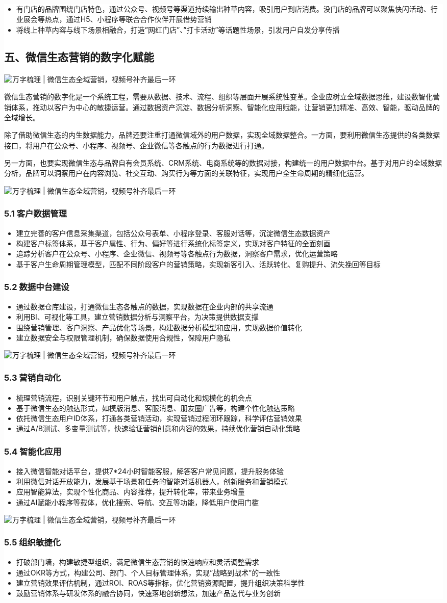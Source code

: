 *   有门店的品牌围绕门店特色，通过公众号、视频号等渠道持续输出种草内容，吸引用户到店消费。没门店的品牌可以聚焦快闪活动、行业展会等热点，通过H5、小程序等联合合作伙伴开展借势营销
*   将线上种草内容与线下场景相融合，打造”网红门店”、”打卡活动”等话题性场景，引发用户自发分享传播

## 五、微信生态营销的数字化赋能

![万字梳理 | 微信生态全域营销，视频号补齐最后一环](https://image.yunyingpai.com/wp/2024/04/3HAyqTY5WsjkMuwsdf5k.png)

微信生态营销的数字化是一个系统工程，需要从数据、技术、流程、组织等层面开展系统性变革。企业应树立全域数据思维，建设数智化营销体系，推动以客户为中心的敏捷运营。通过数据资产沉淀、数据分析洞察、智能化应用赋能，让营销更加精准、高效、智能，驱动品牌的全域增长。

除了借助微信生态的内生数据能力，品牌还要注重打通微信域外的用户数据，实现全域数据整合。一方面，要利用微信生态提供的各类数据接口，将用户在公众号、小程序、视频号、企业微信等各触点的行为数据进行打通。

另一方面，也要实现微信生态与品牌自有会员系统、CRM系统、电商系统等的数据对接，构建统一的用户数据中台。基于对用户的全域数据分析，品牌可以洞察用户在内容浏览、社交互动、购买行为等方面的关联特征，实现用户全生命周期的精细化运营。

![万字梳理 | 微信生态全域营销，视频号补齐最后一环](https://image.yunyingpai.com/wp/2024/04/J6OAuCDu2vgIsDRJG6vf.png)

### 5.1 客户数据管理

*   建立完善的客户信息采集渠道，包括公众号表单、小程序登录、客服对话等，沉淀微信生态数据资产
*   构建客户标签体系，基于客户属性、行为、偏好等进行系统化标签定义，实现对客户特征的全面刻画
*   追踪分析客户在公众号、小程序、企业微信、视频号等各触点行为数据，洞察客户需求，优化运营策略
*   基于客户生命周期管理模型，匹配不同阶段客户的营销策略，实现新客引入、活跃转化、复购提升、流失挽回等目标

### 5.2 数据中台建设

*   通过数据仓库建设，打通微信生态各触点的数据，实现数据在企业内部的共享流通
*   利用BI、可视化等工具，建立营销数据分析与洞察平台，为决策提供数据支撑
*   围绕营销管理、客户洞察、产品优化等场景，构建数据分析模型和应用，实现数据价值转化
*   建立数据安全与权限管理机制，确保数据使用合规性，保障用户隐私

![万字梳理 | 微信生态全域营销，视频号补齐最后一环](https://image.yunyingpai.com/wp/2024/04/PQxaikuJwuV3w9i0dvTT.png)

### 5.3 营销自动化

*   梳理营销流程，识别关键环节和用户触点，找出可自动化和规模化的机会点
*   基于微信生态的触达形式，如模版消息、客服消息、朋友圈广告等，构建个性化触达策略
*   依托微信生态用户ID体系，打通各类营销活动，实现营销过程闭环跟踪，科学评估营销效果
*   通过A/B测试、多变量测试等，快速验证营销创意和内容的效果，持续优化营销自动化策略

### 5.4 智能化应用

*   接入微信智能对话平台，提供7\*24小时智能客服，解答客户常见问题，提升服务体验
*   利用微信对话开放能力，发展基于场景和任务的智能对话机器人，创新服务和营销模式
*   应用智能算法，实现个性化商品、内容推荐，提升转化率，带来业务增量
*   通过AI赋能小程序等载体，优化搜索、导航、交互等功能，降低用户使用门槛

![万字梳理 | 微信生态全域营销，视频号补齐最后一环](https://image.yunyingpai.com/wp/2024/04/MaEQifk8jPhoKZCp6huW.png)

### 5.5 组织敏捷化

*   打破部门墙，构建敏捷型组织，满足微信生态营销的快速响应和灵活调整需求
*   通过OKR等方式，构建公司、部门、个人目标管理体系，实现”战略到战术”的一致性
*   建立营销效果评估机制，通过ROI、ROAS等指标，优化营销资源配置，提升组织决策科学性
*   鼓励营销体系与研发体系的融合协同，快速落地创新想法，加速产品迭代与业务创新
